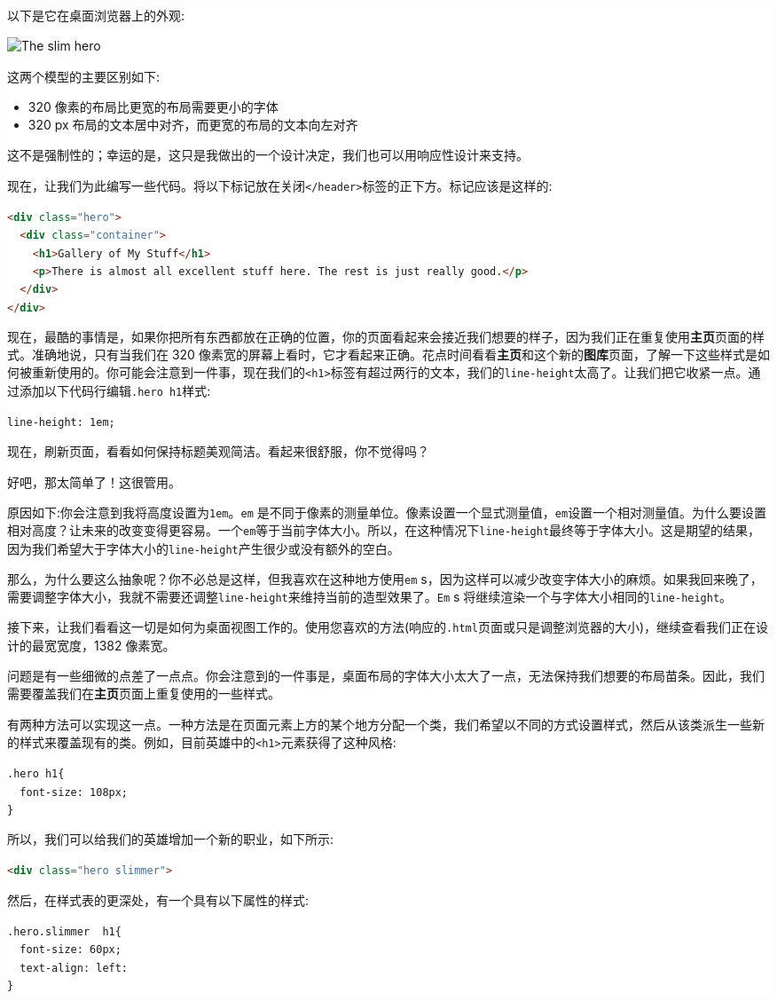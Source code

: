 以下是它在桌面浏览器上的外观:

![The slim hero](graphics/6463_03_11.jpg)

这两个模型的主要区别如下:

*   320 像素的布局比更宽的布局需要更小的字体
*   320 px 布局的文本居中对齐，而更宽的布局的文本向左对齐

这不是强制性的；幸运的是，这只是我做出的一个设计决定，我们也可以用响应性设计来支持。

现在，让我们为此编写一些代码。将以下标记放在关闭`</header>`标签的正下方。标记应该是这样的:

```html
<div class="hero">
  <div class="container">
    <h1>Gallery of My Stuff</h1>
    <p>There is almost all excellent stuff here. The rest is just really good.</p>
  </div>
</div>
```

现在，最酷的事情是，如果你把所有东西都放在正确的位置，你的页面看起来会接近我们想要的样子，因为我们正在重复使用**主页**页面的样式。准确地说，只有当我们在 320 像素宽的屏幕上看时，它才看起来正确。花点时间看看**主页**和这个新的**图库**页面，了解一下这些样式是如何被重新使用的。你可能会注意到一件事，现在我们的`<h1>`标签有超过两行的文本，我们的`line-height`太高了。让我们把它收紧一点。通过添加以下代码行编辑`.hero h1`样式:

```html
line-height: 1em;
```

现在，刷新页面，看看如何保持标题美观简洁。看起来很舒服，你不觉得吗？

好吧，那太简单了！这很管用。

原因如下:你会注意到我将高度设置为`1em`。`em` 是不同于像素的测量单位。像素设置一个显式测量值，`em`设置一个相对测量值。为什么要设置相对高度？让未来的改变变得更容易。一个`em`等于当前字体大小。所以，在这种情况下`line-height`最终等于字体大小。这是期望的结果，因为我们希望大于字体大小的`line-height`产生很少或没有额外的空白。

那么，为什么要这么抽象呢？你不必总是这样，但我喜欢在这种地方使用`em` s，因为这样可以减少改变字体大小的麻烦。如果我回来晚了，需要调整字体大小，我就不需要还调整`line-height`来维持当前的造型效果了。`Em` s 将继续渲染一个与字体大小相同的`line-height`。

接下来，让我们看看这一切是如何为桌面视图工作的。使用您喜欢的方法(响应的`.html`页面或只是调整浏览器的大小)，继续查看我们正在设计的最宽宽度，1382 像素宽。

问题是有一些细微的点差了一点点。你会注意到的一件事是，桌面布局的字体大小太大了一点，无法保持我们想要的布局苗条。因此，我们需要覆盖我们在**主页**页面上重复使用的一些样式。

有两种方法可以实现这一点。一种方法是在页面元素上方的某个地方分配一个类，我们希望以不同的方式设置样式，然后从该类派生一些新的样式来覆盖现有的类。例如，目前英雄中的`<h1>`元素获得了这种风格:

```html
.hero h1{
  font-size: 108px;
}
```

所以，我们可以给我们的英雄增加一个新的职业，如下所示:

```html
<div class="hero slimmer">
```

然后，在样式表的更深处，有一个具有以下属性的样式:

```html
.hero.slimmer  h1{
  font-size: 60px;
  text-align: left:
}
```
